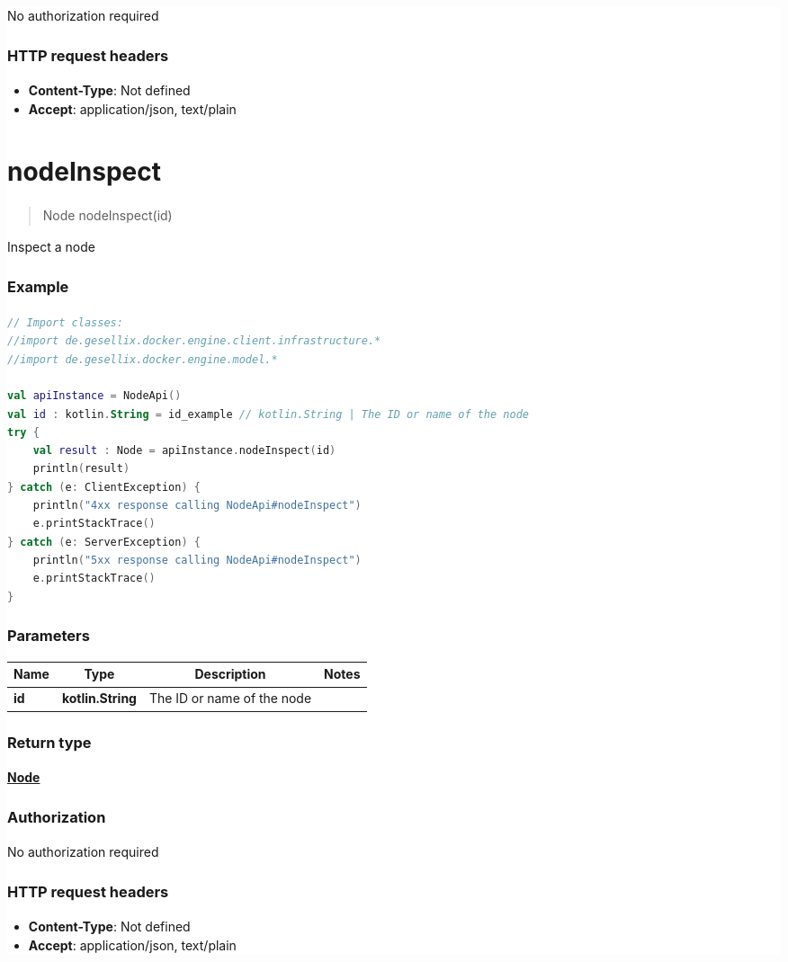 No authorization required

### HTTP request headers

 - **Content-Type**: Not defined
 - **Accept**: application/json, text/plain

<a name="nodeInspect"></a>
# **nodeInspect**
> Node nodeInspect(id)

Inspect a node

### Example
```kotlin
// Import classes:
//import de.gesellix.docker.engine.client.infrastructure.*
//import de.gesellix.docker.engine.model.*

val apiInstance = NodeApi()
val id : kotlin.String = id_example // kotlin.String | The ID or name of the node
try {
    val result : Node = apiInstance.nodeInspect(id)
    println(result)
} catch (e: ClientException) {
    println("4xx response calling NodeApi#nodeInspect")
    e.printStackTrace()
} catch (e: ServerException) {
    println("5xx response calling NodeApi#nodeInspect")
    e.printStackTrace()
}
```

### Parameters

Name | Type | Description  | Notes
------------- | ------------- | ------------- | -------------
 **id** | **kotlin.String**| The ID or name of the node |

### Return type

[**Node**](Node.md)

### Authorization

No authorization required

### HTTP request headers

 - **Content-Type**: Not defined
 - **Accept**: application/json, text/plain
